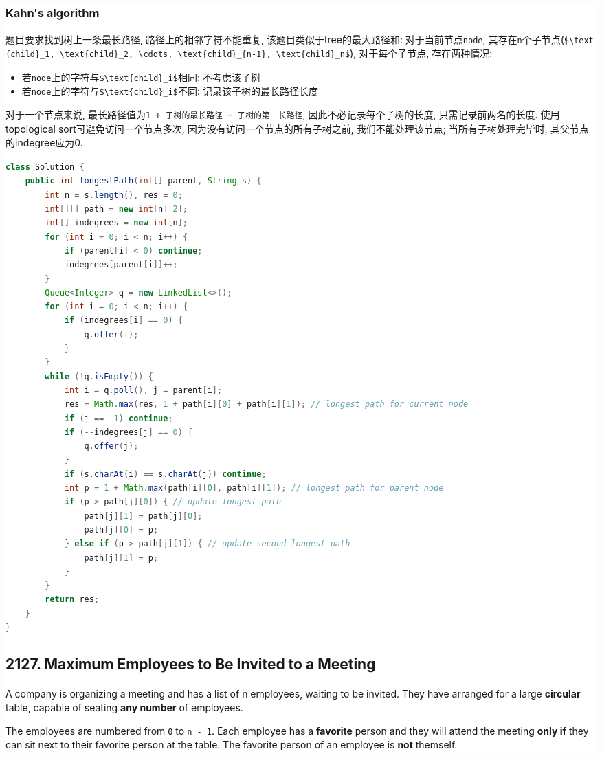 ### Kahn's algorithm
题目要求找到树上一条最长路径, 路径上的相邻字符不能重复, 该题目类似于tree的最大路径和: 对于当前节点`node`, 其存在`n`个子节点(`$\text{child}_1, \text{child}_2, \cdots, \text{child}_{n-1}, \text{child}_n$`), 对于每个子节点, 存在两种情况:
* 若`node`上的字符与`$\text{child}_i$`相同: 不考虑该子树
* 若`node`上的字符与`$\text{child}_i$`不同: 记录该子树的最长路径长度

对于一个节点来说, 最长路径值为`1 + 子树的最长路径 + 子树的第二长路径`, 因此不必记录每个子树的长度, 只需记录前两名的长度. 使用topological sort可避免访问一个节点多次, 因为没有访问一个节点的所有子树之前, 我们不能处理该节点; 当所有子树处理完毕时, 其父节点的indegree应为0.
```java
class Solution {
    public int longestPath(int[] parent, String s) {
        int n = s.length(), res = 0;
        int[][] path = new int[n][2];
        int[] indegrees = new int[n];
        for (int i = 0; i < n; i++) {
            if (parent[i] < 0) continue;
            indegrees[parent[i]]++;
        }
        Queue<Integer> q = new LinkedList<>();
        for (int i = 0; i < n; i++) {
            if (indegrees[i] == 0) {
                q.offer(i);
            }
        }
        while (!q.isEmpty()) {
            int i = q.poll(), j = parent[i];
            res = Math.max(res, 1 + path[i][0] + path[i][1]); // longest path for current node
            if (j == -1) continue;
            if (--indegrees[j] == 0) {
                q.offer(j);
            }
            if (s.charAt(i) == s.charAt(j)) continue;
            int p = 1 + Math.max(path[i][0], path[i][1]); // longest path for parent node
            if (p > path[j][0]) { // update longest path
                path[j][1] = path[j][0];
                path[j][0] = p;
            } else if (p > path[j][1]) { // update second longest path
                path[j][1] = p;
            }
        }
        return res;
    }
}
```


## 2127. Maximum Employees to Be Invited to a Meeting
A company is organizing a meeting and has a list of n employees, waiting to be invited. They have arranged for a large **circular** table, capable of seating **any number** of employees.

The employees are numbered from `0` to `n - 1`. Each employee has a **favorite** person and they will attend the meeting **only if** they can sit next to their favorite person at the table. The favorite person of an employee is **not** themself.
